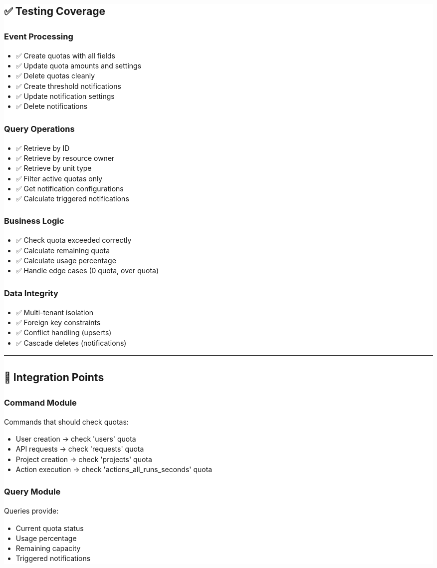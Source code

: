 
## ✅ **Testing Coverage**

### **Event Processing**
- ✅ Create quotas with all fields
- ✅ Update quota amounts and settings
- ✅ Delete quotas cleanly
- ✅ Create threshold notifications
- ✅ Update notification settings
- ✅ Delete notifications

### **Query Operations**
- ✅ Retrieve by ID
- ✅ Retrieve by resource owner
- ✅ Retrieve by unit type
- ✅ Filter active quotas only
- ✅ Get notification configurations
- ✅ Calculate triggered notifications

### **Business Logic**
- ✅ Check quota exceeded correctly
- ✅ Calculate remaining quota
- ✅ Calculate usage percentage
- ✅ Handle edge cases (0 quota, over quota)

### **Data Integrity**
- ✅ Multi-tenant isolation
- ✅ Foreign key constraints
- ✅ Conflict handling (upserts)
- ✅ Cascade deletes (notifications)

---

## 🚀 **Integration Points**

### **Command Module**
Commands that should check quotas:
- User creation → check 'users' quota
- API requests → check 'requests' quota
- Project creation → check 'projects' quota
- Action execution → check 'actions_all_runs_seconds' quota

### **Query Module**
Queries provide:
- Current quota status
- Usage percentage
- Remaining capacity
- Triggered notifications

